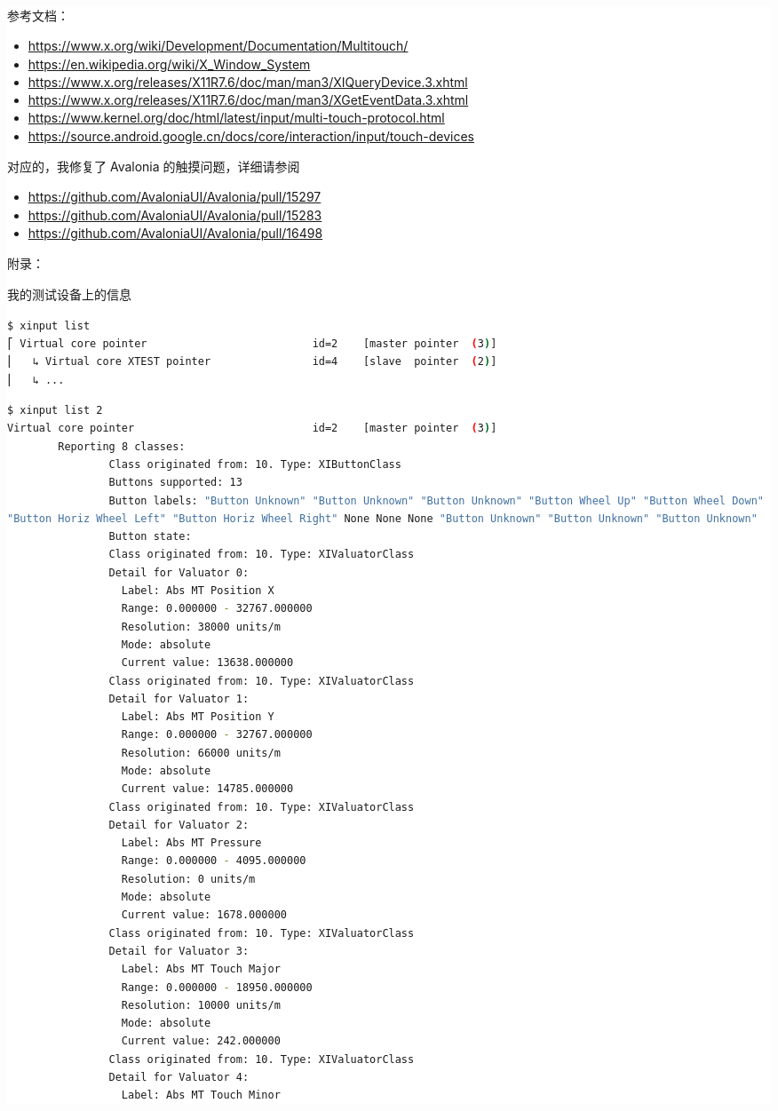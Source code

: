 参考文档：

- <https://www.x.org/wiki/Development/Documentation/Multitouch/>
- <https://en.wikipedia.org/wiki/X_Window_System>
- <https://www.x.org/releases/X11R7.6/doc/man/man3/XIQueryDevice.3.xhtml>
- <https://www.x.org/releases/X11R7.6/doc/man/man3/XGetEventData.3.xhtml>
- <https://www.kernel.org/doc/html/latest/input/multi-touch-protocol.html>
- <https://source.android.google.cn/docs/core/interaction/input/touch-devices>

对应的，我修复了 Avalonia 的触摸问题，详细请参阅 

- <https://github.com/AvaloniaUI/Avalonia/pull/15297>
- <https://github.com/AvaloniaUI/Avalonia/pull/15283>
- <https://github.com/AvaloniaUI/Avalonia/pull/16498>

附录：

我的测试设备上的信息

```bash
$ xinput list
⎡ Virtual core pointer                          id=2    [master pointer  (3)]
⎜   ↳ Virtual core XTEST pointer                id=4    [slave  pointer  (2)]
⎜   ↳ ...
```

```bash
$ xinput list 2
Virtual core pointer                            id=2    [master pointer  (3)]
        Reporting 8 classes:
                Class originated from: 10. Type: XIButtonClass
                Buttons supported: 13
                Button labels: "Button Unknown" "Button Unknown" "Button Unknown" "Button Wheel Up" "Button Wheel Down" "Button Horiz Wheel Left" "Button Horiz Wheel Right" None None None "Button Unknown" "Button Unknown" "Button Unknown"
                Button state:
                Class originated from: 10. Type: XIValuatorClass
                Detail for Valuator 0:
                  Label: Abs MT Position X
                  Range: 0.000000 - 32767.000000
                  Resolution: 38000 units/m
                  Mode: absolute
                  Current value: 13638.000000
                Class originated from: 10. Type: XIValuatorClass
                Detail for Valuator 1:
                  Label: Abs MT Position Y
                  Range: 0.000000 - 32767.000000
                  Resolution: 66000 units/m
                  Mode: absolute
                  Current value: 14785.000000
                Class originated from: 10. Type: XIValuatorClass
                Detail for Valuator 2:
                  Label: Abs MT Pressure
                  Range: 0.000000 - 4095.000000
                  Resolution: 0 units/m
                  Mode: absolute
                  Current value: 1678.000000
                Class originated from: 10. Type: XIValuatorClass
                Detail for Valuator 3:
                  Label: Abs MT Touch Major
                  Range: 0.000000 - 18950.000000
                  Resolution: 10000 units/m
                  Mode: absolute
                  Current value: 242.000000
                Class originated from: 10. Type: XIValuatorClass
                Detail for Valuator 4:
                  Label: Abs MT Touch Minor
```